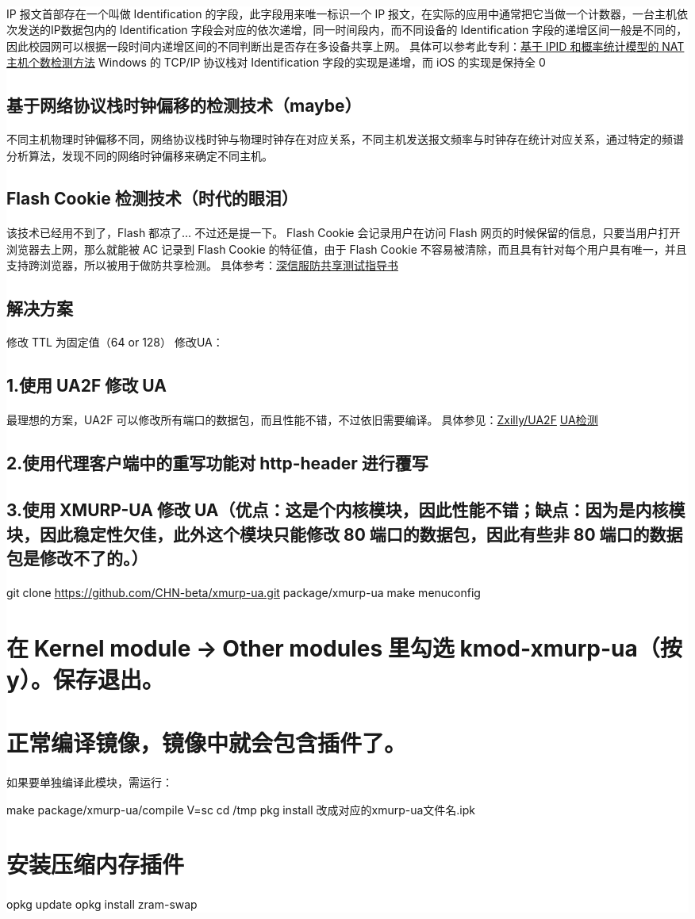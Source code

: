IP 报文首部存在一个叫做 Identification 的字段，此字段用来唯一标识一个 IP 报文，在实际的应用中通常把它当做一个计数器，一台主机依次发送的IP数据包内的 Identification 字段会对应的依次递增，同一时间段内，而不同设备的 Identification 字段的递增区间一般是不同的，因此校园网可以根据一段时间内递增区间的不同判断出是否存在多设备共享上网。 具体可以参考此专利：[基于 IPID 和概率统计模型的 NAT 主机个数检测方法](https://patents.google.com/patent/CN104836700A/zh)
Windows 的 TCP/IP 协议栈对 Identification 字段的实现是递增，而 iOS 的实现是保持全 0

## 基于网络协议栈时钟偏移的检测技术（maybe）

不同主机物理时钟偏移不同，网络协议栈时钟与物理时钟存在对应关系，不同主机发送报文频率与时钟存在统计对应关系，通过特定的频谱分析算法，发现不同的网络时钟偏移来确定不同主机。

## Flash Cookie 检测技术（时代的眼泪）

该技术已经用不到了，Flash 都凉了… 不过还是提一下。 Flash Cookie 会记录用户在访问 Flash 网页的时候保留的信息，只要当用户打开浏览器去上网，那么就能被 AC 记录到 Flash Cookie 的特征值，由于 Flash Cookie 不容易被清除，而且具有针对每个用户具有唯一，并且支持跨浏览器，所以被用于做防共享检测。
具体参考：[深信服防共享测试指导书](https://bbs.sangfor.com.cn/plugin.php?id=sangfor_databases:index&mod=viewdatabase&tid=6273)

## 解决方案

修改 TTL 为固定值（64 or 128）
修改UA：
## 1.使用 UA2F 修改 UA

最理想的方案，UA2F 可以修改所有端口的数据包，而且性能不错，不过依旧需要编译。 具体参见：[Zxilly/UA2F](https://github.com/Zxilly/UA2F)
[UA检测](http://ua.233996.xyz/)

## 2.使用代理客户端中的重写功能对 http-header 进行覆写

## 3.使用 XMURP-UA 修改 UA（优点：这是个内核模块，因此性能不错；缺点：因为是内核模块，因此稳定性欠佳，此外这个模块只能修改 80 端口的数据包，因此有些非 80 端口的数据包是修改不了的。）

git clone https://github.com/CHN-beta/xmurp-ua.git package/xmurp-ua
make menuconfig
# 在 Kernel module -> Other modules 里勾选 kmod-xmurp-ua（按 y）。保存退出。
# 正常编译镜像，镜像中就会包含插件了。
如果要单独编译此模块，需运行：

make package/xmurp-ua/compile V=sc
cd /tmp
pkg install 改成对应的xmurp-ua文件名.ipk

# 安装压缩内存插件
opkg update
opkg install zram-swap

